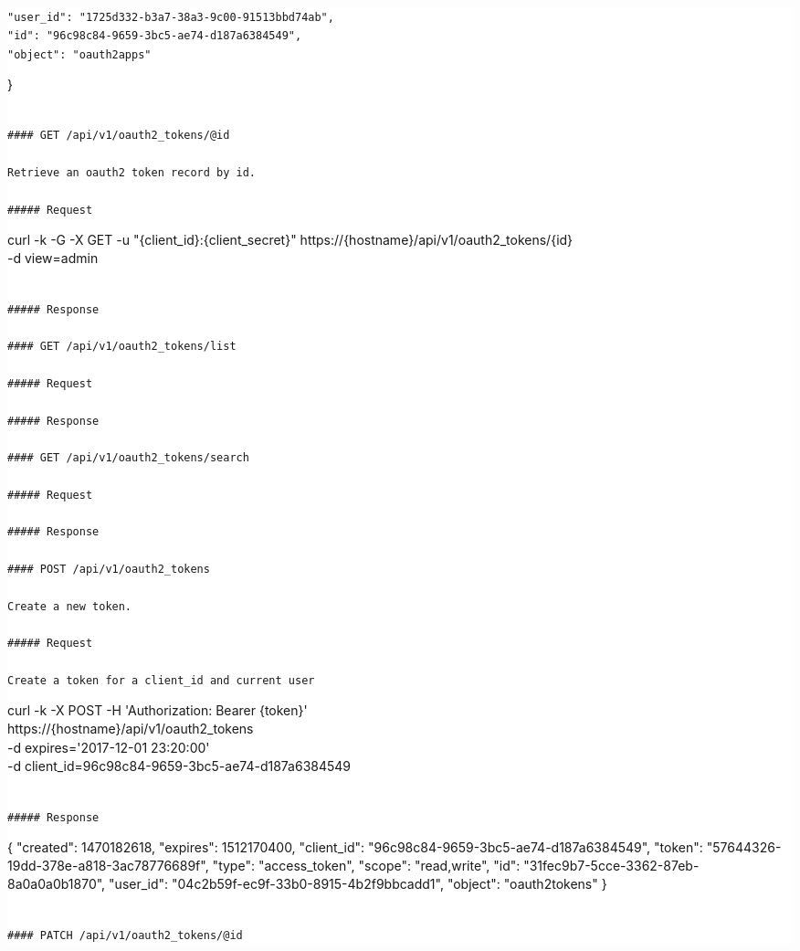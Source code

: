     "user_id": "1725d332-b3a7-38a3-9c00-91513bbd74ab",
    "id": "96c98c84-9659-3bc5-ae74-d187a6384549",
    "object": "oauth2apps"
}
```

#### GET /api/v1/oauth2_tokens/@id

Retrieve an oauth2 token record by id.

##### Request

```
 curl -k -G -X GET -u "{client_id}:{client_secret}"
    https://{hostname}/api/v1/oauth2_tokens/{id} \
    -d view=admin
```

##### Response

#### GET /api/v1/oauth2_tokens/list

##### Request

##### Response

#### GET /api/v1/oauth2_tokens/search

##### Request

##### Response

#### POST /api/v1/oauth2_tokens

Create a new token.

##### Request

Create a token for a client_id and current user

```
curl -k -X POST -H 'Authorization: Bearer {token}' \
    https://{hostname}/api/v1/oauth2_tokens \
    -d expires='2017-12-01 23:20:00' \
    -d client_id=96c98c84-9659-3bc5-ae74-d187a6384549
```

##### Response

```
{
    "created": 1470182618,
    "expires": 1512170400,
    "client_id": "96c98c84-9659-3bc5-ae74-d187a6384549",
    "token": "57644326-19dd-378e-a818-3ac78776689f",
    "type": "access_token",
    "scope": "read,write",
    "id": "31fec9b7-5cce-3362-87eb-8a0a0a0b1870",
    "user_id": "04c2b59f-ec9f-33b0-8915-4b2f9bbcadd1",
    "object": "oauth2tokens"
}
```

#### PATCH /api/v1/oauth2_tokens/@id

```